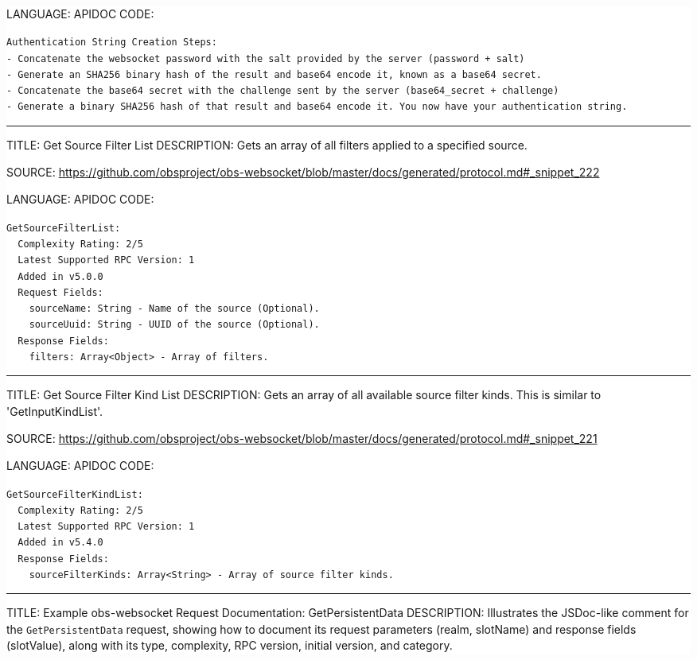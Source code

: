 LANGUAGE: APIDOC
CODE:
```
Authentication String Creation Steps:
- Concatenate the websocket password with the salt provided by the server (password + salt)
- Generate an SHA256 binary hash of the result and base64 encode it, known as a base64 secret.
- Concatenate the base64 secret with the challenge sent by the server (base64_secret + challenge)
- Generate a binary SHA256 hash of that result and base64 encode it. You now have your authentication string.
```

----------------------------------------

TITLE: Get Source Filter List
DESCRIPTION: Gets an array of all filters applied to a specified source.

SOURCE: https://github.com/obsproject/obs-websocket/blob/master/docs/generated/protocol.md#_snippet_222

LANGUAGE: APIDOC
CODE:
```
GetSourceFilterList:
  Complexity Rating: 2/5
  Latest Supported RPC Version: 1
  Added in v5.0.0
  Request Fields:
    sourceName: String - Name of the source (Optional).
    sourceUuid: String - UUID of the source (Optional).
  Response Fields:
    filters: Array<Object> - Array of filters.
```

----------------------------------------

TITLE: Get Source Filter Kind List
DESCRIPTION: Gets an array of all available source filter kinds. This is similar to 'GetInputKindList'.

SOURCE: https://github.com/obsproject/obs-websocket/blob/master/docs/generated/protocol.md#_snippet_221

LANGUAGE: APIDOC
CODE:
```
GetSourceFilterKindList:
  Complexity Rating: 2/5
  Latest Supported RPC Version: 1
  Added in v5.4.0
  Response Fields:
    sourceFilterKinds: Array<String> - Array of source filter kinds.
```

----------------------------------------

TITLE: Example obs-websocket Request Documentation: GetPersistentData
DESCRIPTION: Illustrates the JSDoc-like comment for the `GetPersistentData` request, showing how to document its request parameters (realm, slotName) and response fields (slotValue), along with its type, complexity, RPC version, initial version, and category.
